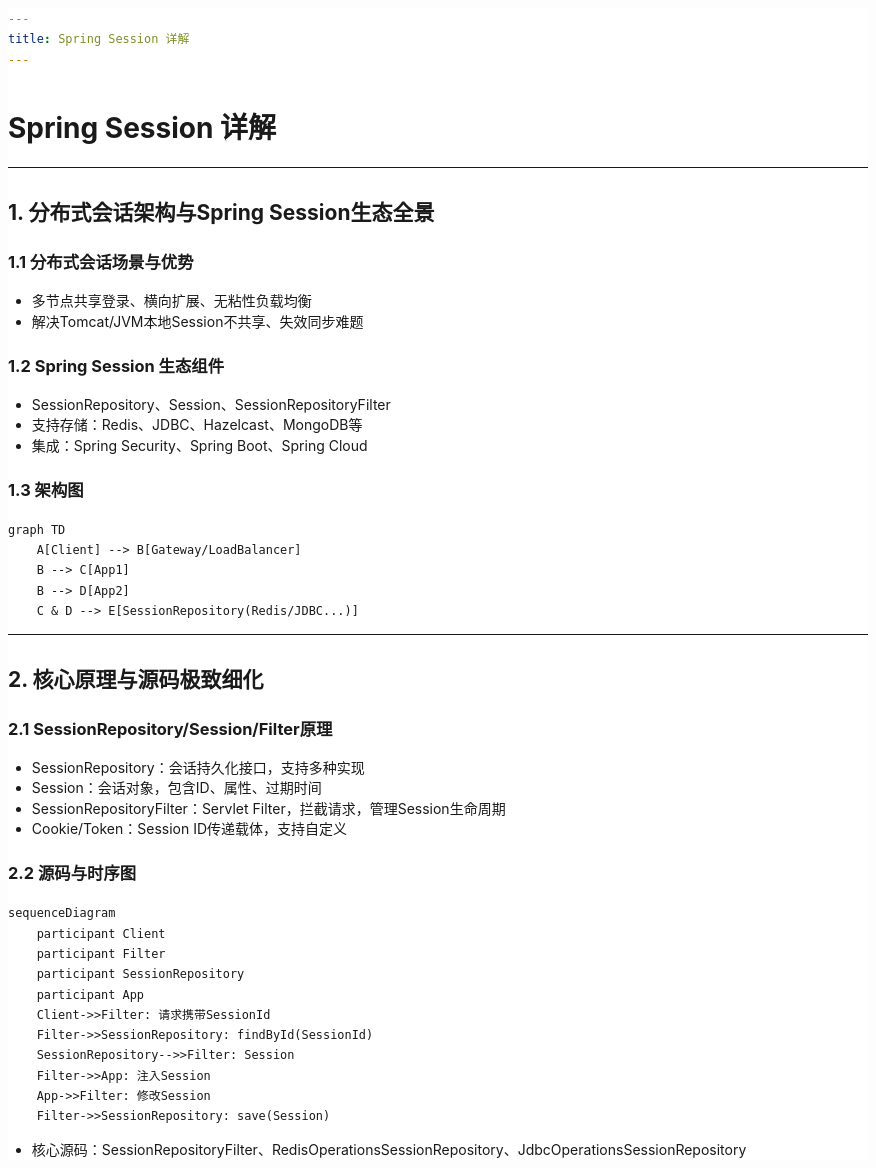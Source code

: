 ```yaml
---
title: Spring Session 详解
---
```




# Spring Session 详解

---

## 1. 分布式会话架构与Spring Session生态全景

### 1.1 分布式会话场景与优势
- 多节点共享登录、横向扩展、无粘性负载均衡
- 解决Tomcat/JVM本地Session不共享、失效同步难题

### 1.2 Spring Session 生态组件
- SessionRepository、Session、SessionRepositoryFilter
- 支持存储：Redis、JDBC、Hazelcast、MongoDB等
- 集成：Spring Security、Spring Boot、Spring Cloud

### 1.3 架构图
```mermaid
graph TD
    A[Client] --> B[Gateway/LoadBalancer]
    B --> C[App1]
    B --> D[App2]
    C & D --> E[SessionRepository(Redis/JDBC...)]
```

---

## 2. 核心原理与源码极致细化

### 2.1 SessionRepository/Session/Filter原理
- SessionRepository：会话持久化接口，支持多种实现
- Session：会话对象，包含ID、属性、过期时间
- SessionRepositoryFilter：Servlet Filter，拦截请求，管理Session生命周期
- Cookie/Token：Session ID传递载体，支持自定义

### 2.2 源码与时序图
```mermaid
sequenceDiagram
    participant Client
    participant Filter
    participant SessionRepository
    participant App
    Client->>Filter: 请求携带SessionId
    Filter->>SessionRepository: findById(SessionId)
    SessionRepository-->>Filter: Session
    Filter->>App: 注入Session
    App->>Filter: 修改Session
    Filter->>SessionRepository: save(Session)
```
- 核心源码：SessionRepositoryFilter、RedisOperationsSessionRepository、JdbcOperationsSessionRepository
